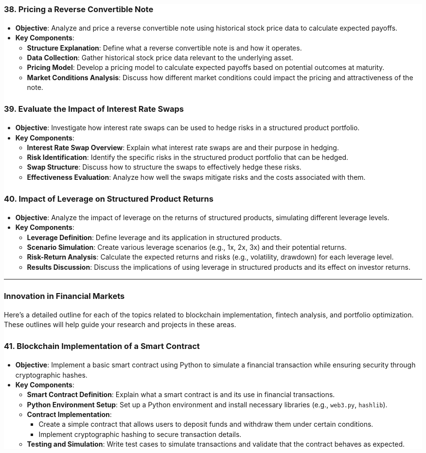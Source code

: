 ### 38. **Pricing a Reverse Convertible Note**
   - **Objective**: Analyze and price a reverse convertible note using historical stock price data to calculate expected payoffs.
   - **Key Components**:
     - **Structure Explanation**: Define what a reverse convertible note is and how it operates.
     - **Data Collection**: Gather historical stock price data relevant to the underlying asset.
     - **Pricing Model**: Develop a pricing model to calculate expected payoffs based on potential outcomes at maturity.
     - **Market Conditions Analysis**: Discuss how different market conditions could impact the pricing and attractiveness of the note.

### 39. **Evaluate the Impact of Interest Rate Swaps**
   - **Objective**: Investigate how interest rate swaps can be used to hedge risks in a structured product portfolio.
   - **Key Components**:
     - **Interest Rate Swap Overview**: Explain what interest rate swaps are and their purpose in hedging.
     - **Risk Identification**: Identify the specific risks in the structured product portfolio that can be hedged.
     - **Swap Structure**: Discuss how to structure the swaps to effectively hedge these risks.
     - **Effectiveness Evaluation**: Analyze how well the swaps mitigate risks and the costs associated with them.

### 40. **Impact of Leverage on Structured Product Returns**
   - **Objective**: Analyze the impact of leverage on the returns of structured products, simulating different leverage levels.
   - **Key Components**:
     - **Leverage Definition**: Define leverage and its application in structured products.
     - **Scenario Simulation**: Create various leverage scenarios (e.g., 1x, 2x, 3x) and their potential returns.
     - **Risk-Return Analysis**: Calculate the expected returns and risks (e.g., volatility, drawdown) for each leverage level.
     - **Results Discussion**: Discuss the implications of using leverage in structured products and its effect on investor returns.

---

### Innovation in Financial Markets

Here’s a detailed outline for each of the topics related to blockchain implementation, fintech analysis, and portfolio optimization. These outlines will help guide your research and projects in these areas.

### 41. **Blockchain Implementation of a Smart Contract**
   - **Objective**: Implement a basic smart contract using Python to simulate a financial transaction while ensuring security through cryptographic hashes.
   - **Key Components**:
     - **Smart Contract Definition**: Explain what a smart contract is and its use in financial transactions.
     - **Python Environment Setup**: Set up a Python environment and install necessary libraries (e.g., `web3.py`, `hashlib`).
     - **Contract Implementation**:
       - Create a simple contract that allows users to deposit funds and withdraw them under certain conditions.
       - Implement cryptographic hashing to secure transaction details.
     - **Testing and Simulation**: Write test cases to simulate transactions and validate that the contract behaves as expected.
